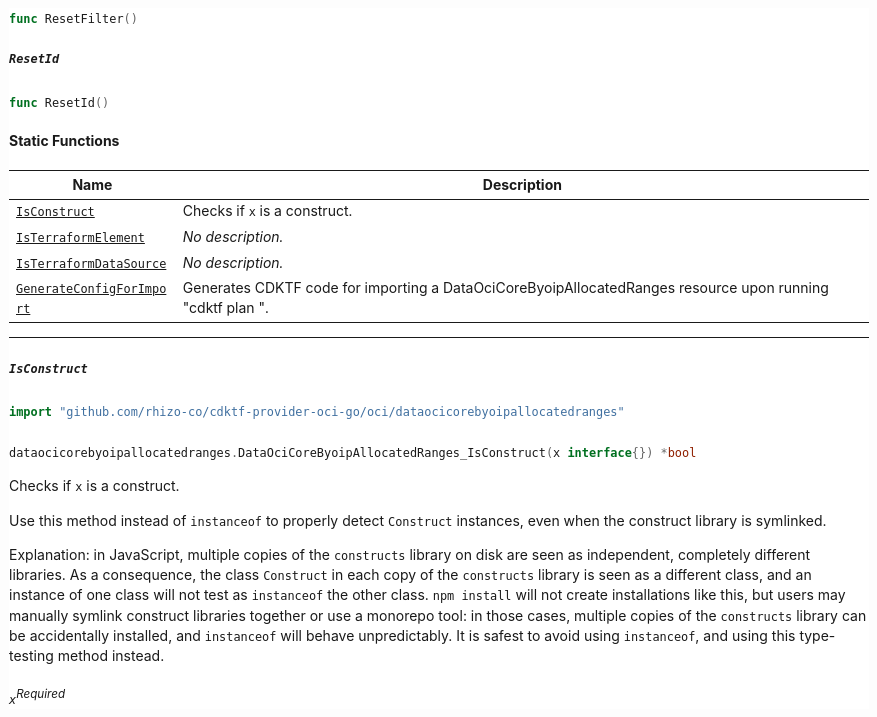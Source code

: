 ```go
func ResetFilter()
```

##### `ResetId` <a name="ResetId" id="rhizo-co-terraform-provider-oci.dataOciCoreByoipAllocatedRanges.DataOciCoreByoipAllocatedRanges.resetId"></a>

```go
func ResetId()
```

#### Static Functions <a name="Static Functions" id="Static Functions"></a>

| **Name** | **Description** |
| --- | --- |
| <code><a href="#rhizo-co-terraform-provider-oci.dataOciCoreByoipAllocatedRanges.DataOciCoreByoipAllocatedRanges.isConstruct">IsConstruct</a></code> | Checks if `x` is a construct. |
| <code><a href="#rhizo-co-terraform-provider-oci.dataOciCoreByoipAllocatedRanges.DataOciCoreByoipAllocatedRanges.isTerraformElement">IsTerraformElement</a></code> | *No description.* |
| <code><a href="#rhizo-co-terraform-provider-oci.dataOciCoreByoipAllocatedRanges.DataOciCoreByoipAllocatedRanges.isTerraformDataSource">IsTerraformDataSource</a></code> | *No description.* |
| <code><a href="#rhizo-co-terraform-provider-oci.dataOciCoreByoipAllocatedRanges.DataOciCoreByoipAllocatedRanges.generateConfigForImport">GenerateConfigForImport</a></code> | Generates CDKTF code for importing a DataOciCoreByoipAllocatedRanges resource upon running "cdktf plan <stack-name>". |

---

##### `IsConstruct` <a name="IsConstruct" id="rhizo-co-terraform-provider-oci.dataOciCoreByoipAllocatedRanges.DataOciCoreByoipAllocatedRanges.isConstruct"></a>

```go
import "github.com/rhizo-co/cdktf-provider-oci-go/oci/dataocicorebyoipallocatedranges"

dataocicorebyoipallocatedranges.DataOciCoreByoipAllocatedRanges_IsConstruct(x interface{}) *bool
```

Checks if `x` is a construct.

Use this method instead of `instanceof` to properly detect `Construct`
instances, even when the construct library is symlinked.

Explanation: in JavaScript, multiple copies of the `constructs` library on
disk are seen as independent, completely different libraries. As a
consequence, the class `Construct` in each copy of the `constructs` library
is seen as a different class, and an instance of one class will not test as
`instanceof` the other class. `npm install` will not create installations
like this, but users may manually symlink construct libraries together or
use a monorepo tool: in those cases, multiple copies of the `constructs`
library can be accidentally installed, and `instanceof` will behave
unpredictably. It is safest to avoid using `instanceof`, and using
this type-testing method instead.

###### `x`<sup>Required</sup> <a name="x" id="rhizo-co-terraform-provider-oci.dataOciCoreByoipAllocatedRanges.DataOciCoreByoipAllocatedRanges.isConstruct.parameter.x"></a>
